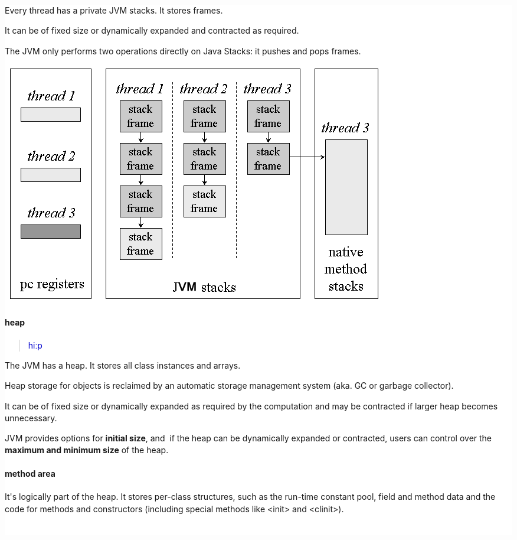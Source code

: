 Every thread has a private JVM stacks. It stores frames.

It can be of fixed size or dynamically expanded and contracted as required.

The JVM only performs two operations directly on Java Stacks: it pushes and pops frames.

![jvm-stacks-per-thread](/media/jvm-stacks-per-thread.png)

#### heap <script src="file:///c:\program files (x86)\eudic\dat\res\main.js" type="text/javascript"></script>

> <div id="ID679732753" class="explain_wrap">
> 
> <div id="ID679732753Child" class="expDiv"><span style="color: #0000cd;">hiːp</span></div>
> 
> </div>
The JVM has a heap. It stores all class instances and arrays.

Heap storage for objects is reclaimed by an automatic storage management system (aka. GC or garbage collector).

It can be of fixed size or dynamically expanded as required by the computation and may be contracted if larger heap becomes unnecessary.

JVM provides options for **initial size**, and  if the heap can be dynamically expanded or contracted, users can control over the **maximum and minimum size** of the heap.

#### method area

It's logically part of the heap. It stores per-class structures, such as the run-time constant pool, field and method data and the code for methods and constructors (including special methods like &lt;init&gt; and &lt;clinit&gt;).

&nbsp;
